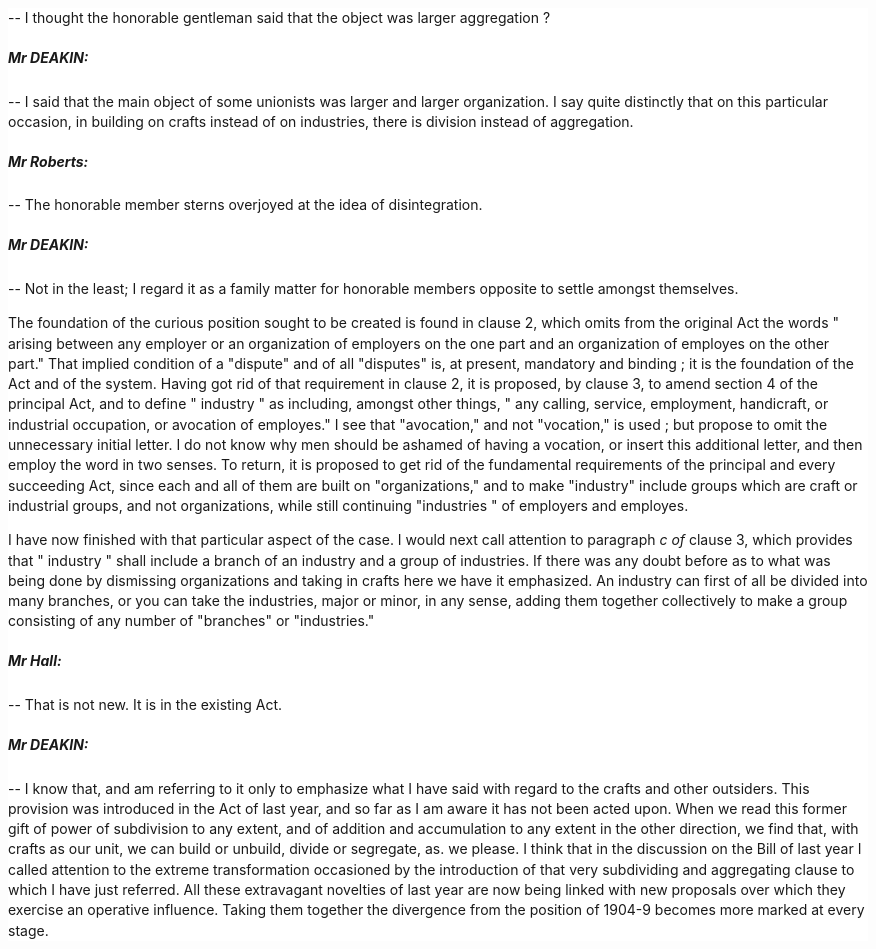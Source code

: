 --  I thought the honorable gentleman said that the object was larger aggregation ? 

##### Mr DEAKIN:

-- I said that the main object of some unionists was larger and larger organization. I say quite distinctly that on this particular occasion, in building on crafts instead of on industries, there is division instead of aggregation. 

##### Mr Roberts:

--  The honorable member sterns overjoyed at the idea of disintegration. 

##### Mr DEAKIN:

-- Not in the least; I regard it as a family matter for honorable members opposite to settle amongst themselves. 

The foundation of the curious position sought to be created is found in clause 2, which omits from the original Act the words " arising between any employer or an organization of employers on the one part and an organization of employes on the other part." That implied condition of a "dispute" and of all "disputes" is, at present, mandatory and binding ; it is the foundation of the Act and of the system. Having got rid of that requirement in clause 2, it is proposed, by clause 3, to amend section 4 of the principal Act, and to define " industry " as including, amongst other things, " any calling, service, employment, handicraft, or industrial occupation, or avocation of employes." I see that "avocation," and not "vocation," is used ; but propose to omit the unnecessary initial letter. I do not know why men should be ashamed of having a vocation, or insert this additional letter, and then employ the word in two senses. To return, it is proposed to get rid of the fundamental requirements of the principal and every succeeding Act, since each and all of them are built on "organizations," and to make "industry" include groups which are craft or industrial groups, and not organizations, while still continuing "industries " of employers and employes. 

I have now finished with that particular aspect of the case. I would next call attention to paragraph  *c of*  clause 3, which provides that " industry " shall include a branch of an industry and a group of industries. If there was any doubt before as to what was being done by dismissing organizations and taking in crafts here we have it emphasized. An industry can first of all be divided into many branches, or you can take the industries, major or minor, in any sense, adding them together collectively to make a group consisting of any number of "branches" or "industries." 

##### Mr Hall:

--  That is not new. It is in the existing Act. 

##### Mr DEAKIN:

-- I know that, and am referring to it only to emphasize what I have said with regard to the crafts and other outsiders. This provision was introduced in the Act of last year, and so far as I am aware it has not been acted upon. When we read this former gift of power of subdivision to any extent, and of addition and accumulation to any extent in the other direction, we find that, with crafts as our unit, we can build or unbuild, divide or segregate, as. we please. I think that in the discussion on the Bill of last year I called attention to the extreme transformation occasioned by the introduction of that very subdividing and aggregating clause to which I have just referred. All these extravagant novelties of last year are now being linked with new proposals over which they exercise an operative influence. Taking them together the divergence from the position of 1904-9 becomes more marked at every stage. 
